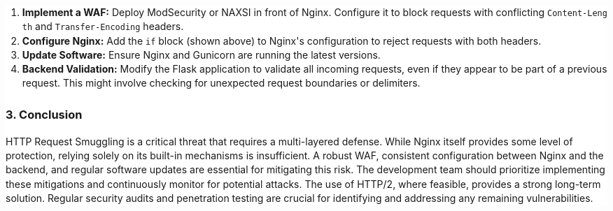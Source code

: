 1.  **Implement a WAF:**  Deploy ModSecurity or NAXSI in front of Nginx.  Configure it to block requests with conflicting `Content-Length` and `Transfer-Encoding` headers.
2.  **Configure Nginx:**  Add the `if` block (shown above) to Nginx's configuration to reject requests with both headers.
3.  **Update Software:**  Ensure Nginx and Gunicorn are running the latest versions.
4.  **Backend Validation:**  Modify the Flask application to validate all incoming requests, even if they appear to be part of a previous request.  This might involve checking for unexpected request boundaries or delimiters.

### 3. Conclusion

HTTP Request Smuggling is a critical threat that requires a multi-layered defense.  While Nginx itself provides some level of protection, relying solely on its built-in mechanisms is insufficient.  A robust WAF, consistent configuration between Nginx and the backend, and regular software updates are essential for mitigating this risk.  The development team should prioritize implementing these mitigations and continuously monitor for potential attacks.  The use of HTTP/2, where feasible, provides a strong long-term solution.  Regular security audits and penetration testing are crucial for identifying and addressing any remaining vulnerabilities.